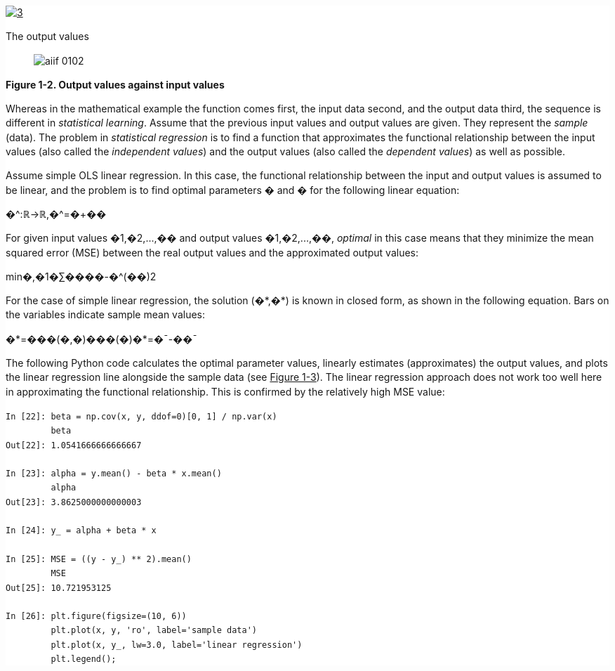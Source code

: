 [![3](https://learning.oreilly.com/api/v2/epubs/urn:orm:book:9781492055426/files/assets/3.png)](https://learning.oreilly.com/library/view/artificial-intelligence-in/9781492055426/ch01.html#co\_artificial\_intelligence\_CO4-4)

The output values

<figure><img src="https://learning.oreilly.com/api/v2/epubs/urn:orm:book:9781492055426/files/assets/aiif_0102.png" alt="aiif 0102" height="1420" width="2402"><figcaption></figcaption></figure>

**Figure 1-2. Output values against input values**

Whereas in the mathematical example the function comes first, the input data second, and the output data third, the sequence is different in _statistical learning_. Assume that the previous input values and output values are given. They represent the _sample_ (data). The problem in _statistical regression_ is to find a function that approximates the functional relationship between the input values (also called the _independent values_) and the output values (also called the _dependent values_) as well as possible.

Assume simple OLS linear regression. In this case, the functional relationship between the input and output values is assumed to be linear, and the problem is to find optimal parameters � and � for the following linear equation:

�^:ℝ→ℝ,�^=�+��

For given input values �1,�2,...,�� and output values �1,�2,...,��, _optimal_ in this case means that they minimize the mean squared error (MSE) between the real output values and the approximated output values:

min�,�1�∑����-�^(��)2

For the case of simple linear regression, the solution (�\*,�\*) is known in closed form, as shown in the following equation. Bars on the variables indicate sample mean values:

�\*=���(�,�)���(�)�\*=�¯-��¯

The following Python code calculates the optimal parameter values, linearly estimates (approximates) the output values, and plots the linear regression line alongside the sample data (see [Figure 1-3](https://learning.oreilly.com/library/view/artificial-intelligence-in/9781492055426/ch01.html#figure\_ai\_02)). The linear regression approach does not work too well here in approximating the functional relationship. This is confirmed by the relatively high MSE value:

```
In [22]: beta = np.cov(x, y, ddof=0)[0, 1] / np.var(x)  
         beta  
Out[22]: 1.0541666666666667

In [23]: alpha = y.mean() - beta * x.mean()  
         alpha  
Out[23]: 3.8625000000000003

In [24]: y_ = alpha + beta * x  

In [25]: MSE = ((y - y_) ** 2).mean()  
         MSE  
Out[25]: 10.721953125

In [26]: plt.figure(figsize=(10, 6))
         plt.plot(x, y, 'ro', label='sample data')
         plt.plot(x, y_, lw=3.0, label='linear regression')
         plt.legend();
```
